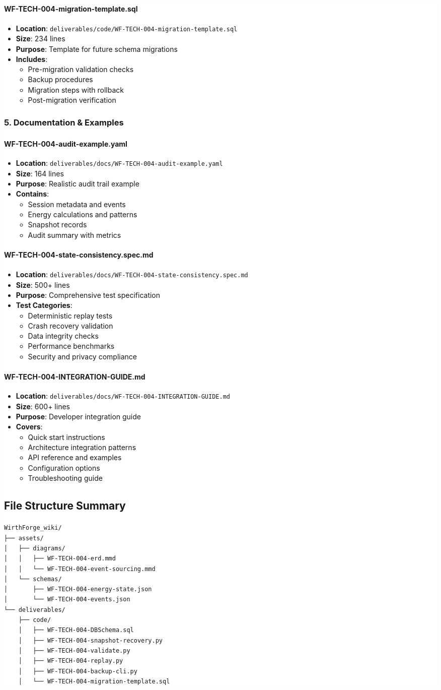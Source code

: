 #### **WF-TECH-004-migration-template.sql**
- **Location**: `deliverables/code/WF-TECH-004-migration-template.sql`
- **Size**: 234 lines
- **Purpose**: Template for future schema migrations
- **Includes**:
  - Pre-migration validation checks
  - Backup procedures
  - Migration steps with rollback
  - Post-migration verification

### 5. Documentation & Examples

#### **WF-TECH-004-audit-example.yaml**
- **Location**: `deliverables/docs/WF-TECH-004-audit-example.yaml`
- **Size**: 164 lines
- **Purpose**: Realistic audit trail example
- **Contains**:
  - Session metadata and events
  - Energy calculations and patterns
  - Snapshot records
  - Audit summary with metrics

#### **WF-TECH-004-state-consistency.spec.md**
- **Location**: `deliverables/docs/WF-TECH-004-state-consistency.spec.md`
- **Size**: 500+ lines
- **Purpose**: Comprehensive test specification
- **Test Categories**:
  - Deterministic replay tests
  - Crash recovery validation
  - Data integrity checks
  - Performance benchmarks
  - Security and privacy compliance

#### **WF-TECH-004-INTEGRATION-GUIDE.md**
- **Location**: `deliverables/docs/WF-TECH-004-INTEGRATION-GUIDE.md`
- **Size**: 600+ lines
- **Purpose**: Developer integration guide
- **Covers**:
  - Quick start instructions
  - Architecture integration patterns
  - API reference and examples
  - Configuration options
  - Troubleshooting guide

## File Structure Summary

```
WirthForge_wiki/
├── assets/
│   ├── diagrams/
│   │   ├── WF-TECH-004-erd.mmd
│   │   └── WF-TECH-004-event-sourcing.mmd
│   └── schemas/
│       ├── WF-TECH-004-energy-state.json
│       └── WF-TECH-004-events.json
└── deliverables/
    ├── code/
    │   ├── WF-TECH-004-DBSchema.sql
    │   ├── WF-TECH-004-snapshot-recovery.py
    │   ├── WF-TECH-004-validate.py
    │   ├── WF-TECH-004-replay.py
    │   ├── WF-TECH-004-backup-cli.py
    │   └── WF-TECH-004-migration-template.sql
```